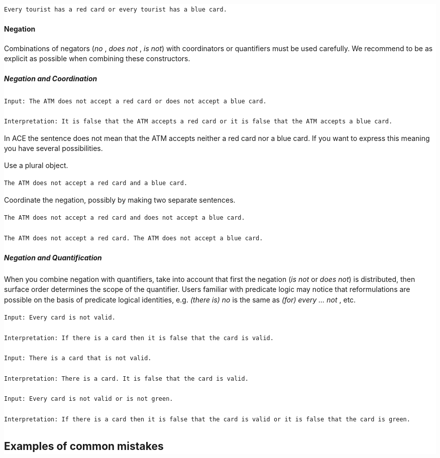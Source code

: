     
    
    Every tourist has a red card or every tourist has a blue card.
    

#### Negation

Combinations of negators (_no_ , _does not_ , _is not_) with coordinators or
quantifiers must be used carefully. We recommend to be as explicit as possible
when combining these constructors.

##### Negation and Coordination

    
    
    Input: The ATM does not accept a red card or does not accept a blue card.
    
    Interpretation: It is false that the ATM accepts a red card or it is false that the ATM accepts a blue card.
    

In ACE the sentence does not mean that the ATM accepts neither a red card nor
a blue card. If you want to express this meaning you have several
possibilities.

Use a plural object.

    
    
    The ATM does not accept a red card and a blue card.
    

Coordinate the negation, possibly by making two separate sentences.

    
    
    The ATM does not accept a red card and does not accept a blue card.
    
    The ATM does not accept a red card. The ATM does not accept a blue card.
    

##### Negation and Quantification

When you combine negation with quantifiers, take into account that first the
negation (_is not_ or _does not_) is distributed, then surface order
determines the scope of the quantifier. Users familiar with predicate logic
may notice that reformulations are possible on the basis of predicate logical
identities, e.g. _(there is) no_ is the same as _(for) every ... not_ , etc.

    
    
    Input: Every card is not valid.
    
    Interpretation: If there is a card then it is false that the card is valid.
    
    Input: There is a card that is not valid.
    
    Interpretation: There is a card. It is false that the card is valid.
    
    Input: Every card is not valid or is not green.
    
    Interpretation: If there is a card then it is false that the card is valid or it is false that the card is green.
    

## Examples of common mistakes
